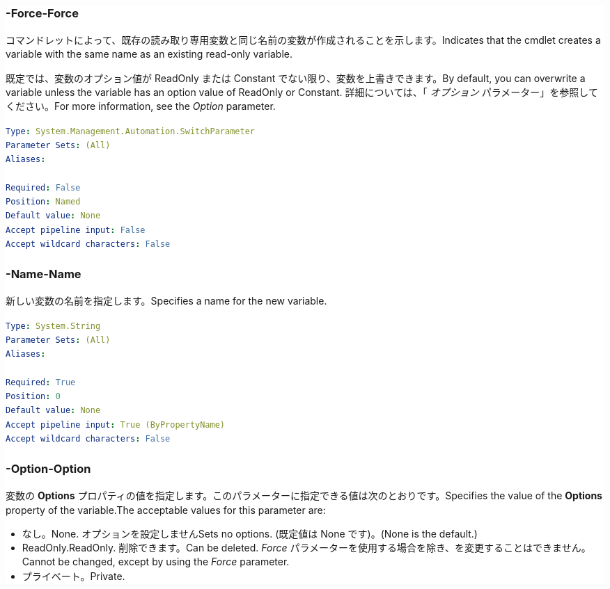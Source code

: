 ### <span data-ttu-id="1b3fa-138">-Force</span><span class="sxs-lookup"><span data-stu-id="1b3fa-138">-Force</span></span>
<span data-ttu-id="1b3fa-139">コマンドレットによって、既存の読み取り専用変数と同じ名前の変数が作成されることを示します。</span><span class="sxs-lookup"><span data-stu-id="1b3fa-139">Indicates that the cmdlet creates a variable with the same name as an existing read-only variable.</span></span>

<span data-ttu-id="1b3fa-140">既定では、変数のオプション値が ReadOnly または Constant でない限り、変数を上書きできます。</span><span class="sxs-lookup"><span data-stu-id="1b3fa-140">By default, you can overwrite a variable unless the variable has an option value of ReadOnly or Constant.</span></span>
<span data-ttu-id="1b3fa-141">詳細については、「 *オプション* パラメーター」を参照してください。</span><span class="sxs-lookup"><span data-stu-id="1b3fa-141">For more information, see the *Option* parameter.</span></span>

```yaml
Type: System.Management.Automation.SwitchParameter
Parameter Sets: (All)
Aliases:

Required: False
Position: Named
Default value: None
Accept pipeline input: False
Accept wildcard characters: False
```

### <span data-ttu-id="1b3fa-142">-Name</span><span class="sxs-lookup"><span data-stu-id="1b3fa-142">-Name</span></span>
<span data-ttu-id="1b3fa-143">新しい変数の名前を指定します。</span><span class="sxs-lookup"><span data-stu-id="1b3fa-143">Specifies a name for the new variable.</span></span>

```yaml
Type: System.String
Parameter Sets: (All)
Aliases:

Required: True
Position: 0
Default value: None
Accept pipeline input: True (ByPropertyName)
Accept wildcard characters: False
```

### <span data-ttu-id="1b3fa-144">-Option</span><span class="sxs-lookup"><span data-stu-id="1b3fa-144">-Option</span></span>
<span data-ttu-id="1b3fa-145">変数の **Options** プロパティの値を指定します。このパラメーターに指定できる値は次のとおりです。</span><span class="sxs-lookup"><span data-stu-id="1b3fa-145">Specifies the value of the **Options** property of the variable.The acceptable values for this parameter are:</span></span>

- <span data-ttu-id="1b3fa-146">なし。</span><span class="sxs-lookup"><span data-stu-id="1b3fa-146">None.</span></span>
<span data-ttu-id="1b3fa-147">オプションを設定しません</span><span class="sxs-lookup"><span data-stu-id="1b3fa-147">Sets no options.</span></span>
<span data-ttu-id="1b3fa-148">(既定値は None です)。</span><span class="sxs-lookup"><span data-stu-id="1b3fa-148">(None is the default.)</span></span>
- <span data-ttu-id="1b3fa-149">ReadOnly.</span><span class="sxs-lookup"><span data-stu-id="1b3fa-149">ReadOnly.</span></span>
<span data-ttu-id="1b3fa-150">削除できます。</span><span class="sxs-lookup"><span data-stu-id="1b3fa-150">Can be deleted.</span></span>
<span data-ttu-id="1b3fa-151">*Force* パラメーターを使用する場合を除き、を変更することはできません。</span><span class="sxs-lookup"><span data-stu-id="1b3fa-151">Cannot be changed, except by using the *Force* parameter.</span></span>
- <span data-ttu-id="1b3fa-152">プライベート。</span><span class="sxs-lookup"><span data-stu-id="1b3fa-152">Private.</span></span>